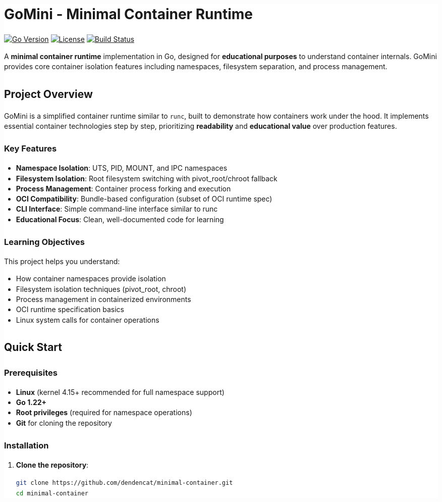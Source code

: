 # GoMini - Minimal Container Runtime

[![Go Version](https://img.shields.io/badge/go-1.22+-blue.svg)](https://golang.org)
[![License](https://img.shields.io/badge/license-Apache%202.0-green.svg)](LICENSE)
[![Build Status](https://img.shields.io/badge/build-passing-brightgreen.svg)](https://github.com/dendencat/minimal-container/actions)

A **minimal container runtime** implementation in Go, designed for **educational purposes** to understand container internals. GoMini provides core container isolation features including namespaces, filesystem separation, and process management.

## Project Overview

GoMini is a simplified container runtime similar to `runc`, built to demonstrate how containers work under the hood. It implements essential container technologies step by step, prioritizing **readability** and **educational value** over production features.

### Key Features

- **Namespace Isolation**: UTS, PID, MOUNT, and IPC namespaces
- **Filesystem Isolation**: Root filesystem switching with pivot_root/chroot fallback
- **Process Management**: Container process forking and execution
- **OCI Compatibility**: Bundle-based configuration (subset of OCI runtime spec)
- **CLI Interface**: Simple command-line interface similar to runc
- **Educational Focus**: Clean, well-documented code for learning

### Learning Objectives

This project helps you understand:
- How container namespaces provide isolation
- Filesystem isolation techniques (pivot_root, chroot)
- Process management in containerized environments
- OCI runtime specification basics
- Linux system calls for container operations

## Quick Start

### Prerequisites

- **Linux** (kernel 4.15+ recommended for full namespace support)
- **Go 1.22+**
- **Root privileges** (required for namespace operations)
- **Git** for cloning the repository

### Installation

1. **Clone the repository**:
   ```bash
   git clone https://github.com/dendencat/minimal-container.git
   cd minimal-container
   ```
